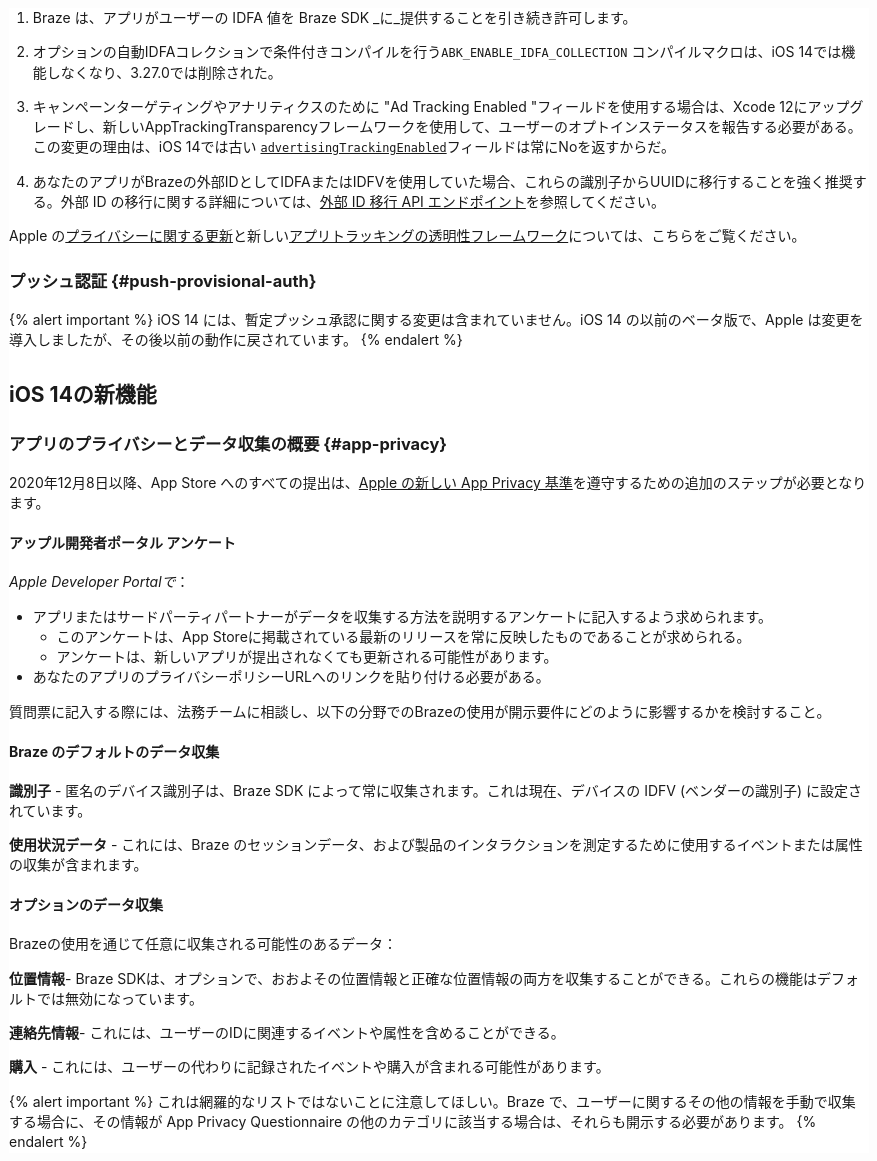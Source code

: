 1. Braze は、アプリがユーザーの IDFA 値を Braze SDK _に_提供することを引き続き許可します。

2. オプションの自動IDFAコレクションで条件付きコンパイルを行う`ABK_ENABLE_IDFA_COLLECTION` コンパイルマクロは、iOS 14では機能しなくなり、3.27.0では削除された。 

3. キャンペーンターゲティングやアナリティクスのために "Ad Tracking Enabled "フィールドを使用する場合は、Xcode 12にアップグレードし、新しいAppTrackingTransparencyフレームワークを使用して、ユーザーのオプトインステータスを報告する必要がある。この変更の理由は、iOS 14では古い [`advertisingTrackingEnabled`](https://developer.apple.com/documentation/adsupport/asidentifiermanager/1614148-advertisingtrackingenabled)フィールドは常にNoを返すからだ。

4. あなたのアプリがBrazeの外部IDとしてIDFAまたはIDFVを使用していた場合、これらの識別子からUUIDに移行することを強く推奨する。外部 ID の移行に関する詳細については、[外部 ID 移行 API エンドポイント]({{site.baseurl}}/api/endpoints/user_data/external_id_migration/)を参照してください。

Apple の[プライバシーに関する更新](https://developer.apple.com/app-store/user-privacy-and-data-use/)と新しい[アプリトラッキングの透明性フレームワーク](https://developer.apple.com/documentation/apptrackingtransparency)については、こちらをご覧ください。

### プッシュ認証 {#push-provisional-auth}

{% alert important %}
iOS 14 には、暫定プッシュ承認に関する変更は含まれていません。iOS 14 の以前のベータ版で、Apple は変更を導入しましたが、その後以前の動作に戻されています。
{% endalert %}

## iOS 14の新機能

### アプリのプライバシーとデータ収集の概要 {#app-privacy}

2020年12月8日以降、App Store へのすべての提出は、[Apple の新しい App Privacy 基準](https://developer.apple.com/app-store/app-privacy-details/)を遵守するための追加のステップが必要となります。

#### アップル開発者ポータル アンケート

_Apple Developer Portalで_：
* アプリまたはサードパーティパートナーがデータを収集する方法を説明するアンケートに記入するよう求められます。
  * このアンケートは、App Storeに掲載されている最新のリリースを常に反映したものであることが求められる。
  * アンケートは、新しいアプリが提出されなくても更新される可能性があります。
* あなたのアプリのプライバシーポリシーURLへのリンクを貼り付ける必要がある。

質問票に記入する際には、法務チームに相談し、以下の分野でのBrazeの使用が開示要件にどのように影響するかを検討すること。

#### Braze のデフォルトのデータ収集
**識別子** \- 匿名のデバイス識別子は、Braze SDK によって常に収集されます。これは現在、デバイスの IDFV (ベンダーの識別子) に設定されています。

**使用状況データ** \- これには、Braze のセッションデータ、および製品のインタラクションを測定するために使用するイベントまたは属性の収集が含まれます。

#### オプションのデータ収集
Brazeの使用を通じて任意に収集される可能性のあるデータ：

**位置情報**\- Braze SDKは、オプションで、おおよその位置情報と正確な位置情報の両方を収集することができる。これらの機能はデフォルトでは無効になっています。

**連絡先情報**\- これには、ユーザーのIDに関連するイベントや属性を含めることができる。

**購入** \- これには、ユーザーの代わりに記録されたイベントや購入が含まれる可能性があります。

{% alert important %}
これは網羅的なリストではないことに注意してほしい。Braze で、ユーザーに関するその他の情報を手動で収集する場合に、その情報が App Privacy Questionnaire の他のカテゴリに該当する場合は、それらも開示する必要があります。
{% endalert %}
